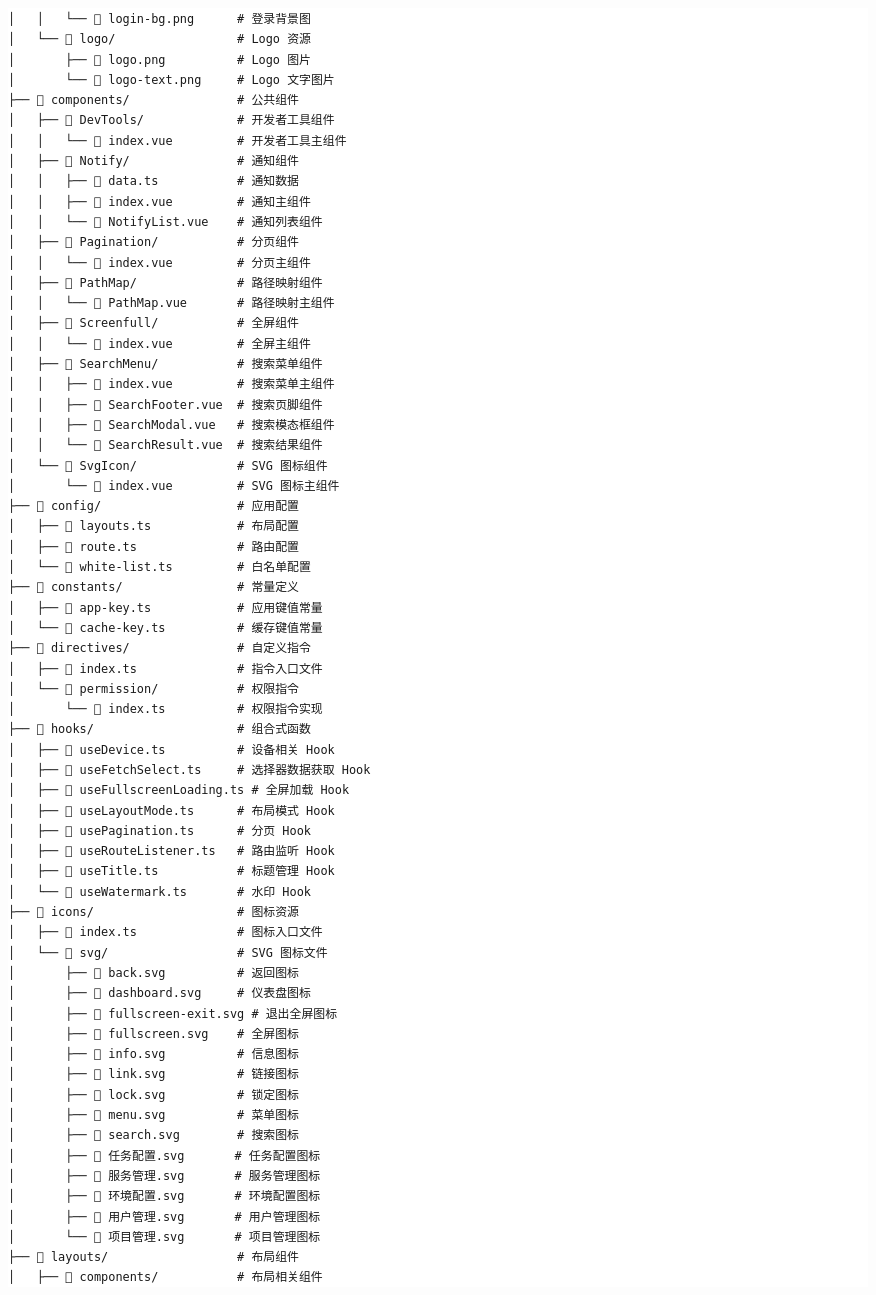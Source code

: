 ```
│   │   └── 📄 login-bg.png      # 登录背景图
│   └── 📁 logo/                 # Logo 资源
│       ├── 📄 logo.png          # Logo 图片
│       └── 📄 logo-text.png     # Logo 文字图片
├── 📁 components/               # 公共组件
│   ├── 📁 DevTools/             # 开发者工具组件
│   │   └── 📄 index.vue         # 开发者工具主组件
│   ├── 📁 Notify/               # 通知组件
│   │   ├── 📄 data.ts           # 通知数据
│   │   ├── 📄 index.vue         # 通知主组件
│   │   └── 📄 NotifyList.vue    # 通知列表组件
│   ├── 📁 Pagination/           # 分页组件
│   │   └── 📄 index.vue         # 分页主组件
│   ├── 📁 PathMap/              # 路径映射组件
│   │   └── 📄 PathMap.vue       # 路径映射主组件
│   ├── 📁 Screenfull/           # 全屏组件
│   │   └── 📄 index.vue         # 全屏主组件
│   ├── 📁 SearchMenu/           # 搜索菜单组件
│   │   ├── 📄 index.vue         # 搜索菜单主组件
│   │   ├── 📄 SearchFooter.vue  # 搜索页脚组件
│   │   ├── 📄 SearchModal.vue   # 搜索模态框组件
│   │   └── 📄 SearchResult.vue  # 搜索结果组件
│   └── 📁 SvgIcon/              # SVG 图标组件
│       └── 📄 index.vue         # SVG 图标主组件
├── 📁 config/                   # 应用配置
│   ├── 📄 layouts.ts            # 布局配置
│   ├── 📄 route.ts              # 路由配置
│   └── 📄 white-list.ts         # 白名单配置
├── 📁 constants/                # 常量定义
│   ├── 📄 app-key.ts            # 应用键值常量
│   └── 📄 cache-key.ts          # 缓存键值常量
├── 📁 directives/               # 自定义指令
│   ├── 📄 index.ts              # 指令入口文件
│   └── 📁 permission/           # 权限指令
│       └── 📄 index.ts          # 权限指令实现
├── 📁 hooks/                    # 组合式函数
│   ├── 📄 useDevice.ts          # 设备相关 Hook
│   ├── 📄 useFetchSelect.ts     # 选择器数据获取 Hook
│   ├── 📄 useFullscreenLoading.ts # 全屏加载 Hook
│   ├── 📄 useLayoutMode.ts      # 布局模式 Hook
│   ├── 📄 usePagination.ts      # 分页 Hook
│   ├── 📄 useRouteListener.ts   # 路由监听 Hook
│   ├── 📄 useTitle.ts           # 标题管理 Hook
│   └── 📄 useWatermark.ts       # 水印 Hook
├── 📁 icons/                    # 图标资源
│   ├── 📄 index.ts              # 图标入口文件
│   └── 📁 svg/                  # SVG 图标文件
│       ├── 📄 back.svg          # 返回图标
│       ├── 📄 dashboard.svg     # 仪表盘图标
│       ├── 📄 fullscreen-exit.svg # 退出全屏图标
│       ├── 📄 fullscreen.svg    # 全屏图标
│       ├── 📄 info.svg          # 信息图标
│       ├── 📄 link.svg          # 链接图标
│       ├── 📄 lock.svg          # 锁定图标
│       ├── 📄 menu.svg          # 菜单图标
│       ├── 📄 search.svg        # 搜索图标
│       ├── 📄 任务配置.svg       # 任务配置图标
│       ├── 📄 服务管理.svg       # 服务管理图标
│       ├── 📄 环境配置.svg       # 环境配置图标
│       ├── 📄 用户管理.svg       # 用户管理图标
│       └── 📄 项目管理.svg       # 项目管理图标
├── 📁 layouts/                  # 布局组件
│   ├── 📁 components/           # 布局相关组件
```